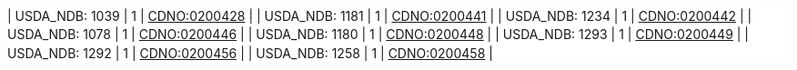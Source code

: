 | USDA_NDB: 1039 |        1 | [CDNO:0200428](https://bioregistry.io/CDNO:0200428)                                                                                                                                                                                                                                                                                                                                                                                                                                                                                                                                                                                                        |
| USDA_NDB: 1181 |        1 | [CDNO:0200441](https://bioregistry.io/CDNO:0200441)                                                                                                                                                                                                                                                                                                                                                                                                                                                                                                                                                                                                        |
| USDA_NDB: 1234 |        1 | [CDNO:0200442](https://bioregistry.io/CDNO:0200442)                                                                                                                                                                                                                                                                                                                                                                                                                                                                                                                                                                                                        |
| USDA_NDB: 1078 |        1 | [CDNO:0200446](https://bioregistry.io/CDNO:0200446)                                                                                                                                                                                                                                                                                                                                                                                                                                                                                                                                                                                                        |
| USDA_NDB: 1180 |        1 | [CDNO:0200448](https://bioregistry.io/CDNO:0200448)                                                                                                                                                                                                                                                                                                                                                                                                                                                                                                                                                                                                        |
| USDA_NDB: 1293 |        1 | [CDNO:0200449](https://bioregistry.io/CDNO:0200449)                                                                                                                                                                                                                                                                                                                                                                                                                                                                                                                                                                                                        |
| USDA_NDB: 1292 |        1 | [CDNO:0200456](https://bioregistry.io/CDNO:0200456)                                                                                                                                                                                                                                                                                                                                                                                                                                                                                                                                                                                                        |
| USDA_NDB: 1258 |        1 | [CDNO:0200458](https://bioregistry.io/CDNO:0200458)                                                                                                                                                                                                                                                                                                                                                                                                                                                                                                                                                                                                        |
